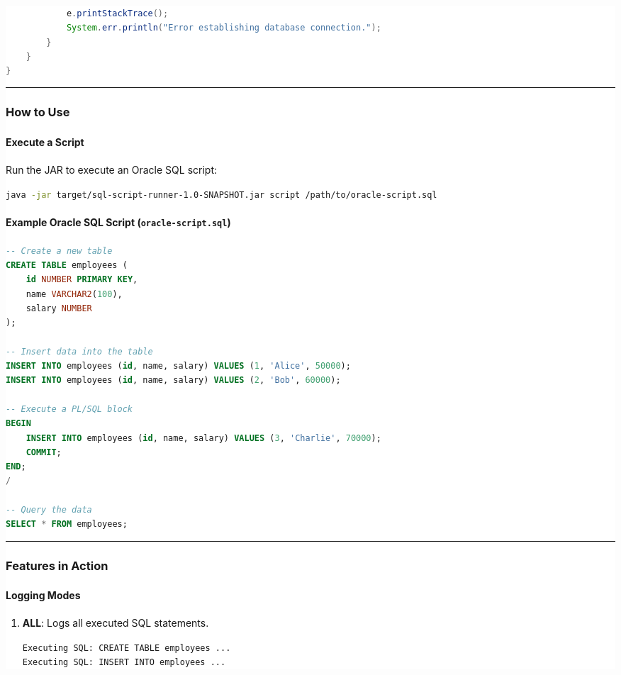 ```java
            e.printStackTrace();
            System.err.println("Error establishing database connection.");
        }
    }
}
```

---

### **How to Use**

#### Execute a Script
Run the JAR to execute an Oracle SQL script:
```bash
java -jar target/sql-script-runner-1.0-SNAPSHOT.jar script /path/to/oracle-script.sql
```

#### Example Oracle SQL Script (`oracle-script.sql`)
```sql
-- Create a new table
CREATE TABLE employees (
    id NUMBER PRIMARY KEY,
    name VARCHAR2(100),
    salary NUMBER
);

-- Insert data into the table
INSERT INTO employees (id, name, salary) VALUES (1, 'Alice', 50000);
INSERT INTO employees (id, name, salary) VALUES (2, 'Bob', 60000);

-- Execute a PL/SQL block
BEGIN
    INSERT INTO employees (id, name, salary) VALUES (3, 'Charlie', 70000);
    COMMIT;
END;
/

-- Query the data
SELECT * FROM employees;
```

---

### **Features in Action**

#### Logging Modes
1. **ALL**: Logs all executed SQL statements.
   ```
   Executing SQL: CREATE TABLE employees ...
   Executing SQL: INSERT INTO employees ...
   ```
